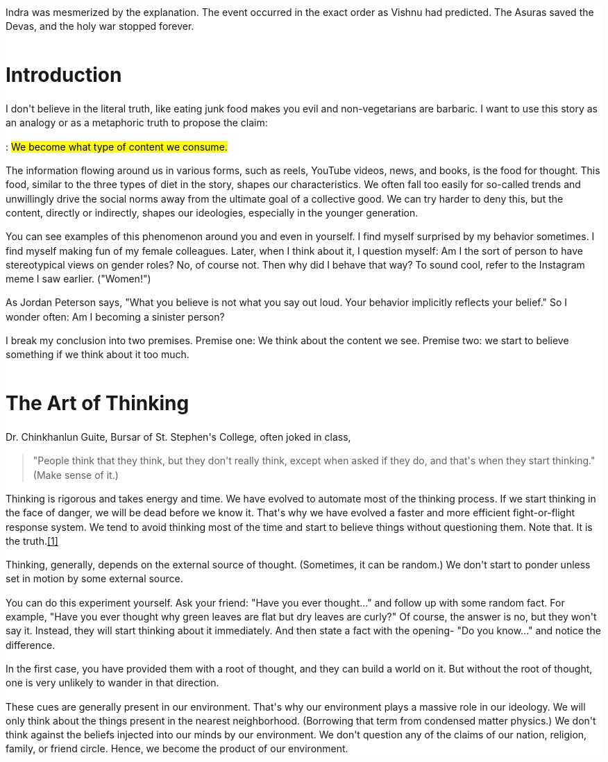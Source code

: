 Indra was mesmerized by the explanation. The event occurred in the exact order as Vishnu had predicted. The Asuras saved the Devas, and the holy war stopped forever.

# Introduction

I don't believe in the literal truth, like eating junk food makes you evil and non-vegetarians are barbaric. I want to use this story as an analogy or as a metaphoric truth to propose the claim:

: <mark>We become what type of content we consume.</mark>

The information flowing around us in various forms, such as reels, YouTube videos, news, and books, is the food for thought. This food, similar to the three types of diet in the story, shapes our characteristics. We often fall too easily for so-called trends and unwillingly drive the social norms away from the ultimate goal of a collective good. We can try harder to deny this, but the content, directly or indirectly, shapes our ideologies, especially in the younger generation.

You can see examples of this phenomenon around you and even in yourself. I find myself surprised by my behavior sometimes. I find myself making fun of my female colleagues. Later, when I think about it, I question myself: Am I the sort of person to have stereotypical views on gender roles? No, of course not. Then why did I behave that way? To sound cool, refer to the Instagram meme I saw earlier. ("Women!")

As Jordan Peterson says, "What you believe is not what you say out loud. Your behavior implicitly reflects your belief." So I wonder often: Am I becoming a sinister person?

I break my conclusion into two premises. Premise one: We think about the content we see. Premise two: we start to believe something if we think about it too much.

# The Art of Thinking

Dr. Chinkhanlun Guite, Bursar of St. Stephen's College, often joked in class,

> "People think that they think, but they don't really think, except when asked if they do, and that's when they start thinking." (Make sense of it.)

Thinking is rigorous and takes energy and time. We have evolved to automate most of the thinking process. If we start thinking in the face of danger, we will be dead before we know it. That's why we have evolved a faster and more efficient fight-or-flight response system. We tend to avoid thinking most of the time and start to believe things without questioning them. Note that. It is the truth.[[1]](https://howtoliveameaningfullife.com/thinking-is-difficult-but-that-is-what-makes-it-important/)

Thinking, generally, depends on the external source of thought. (Sometimes, it can be random.) We don't start to ponder unless set in motion by some external source.

You can do this experiment yourself. Ask your friend: "Have you ever thought..." and follow up with some random fact. For example, "Have you ever thought why green leaves are flat but dry leaves are curly?" Of course, the answer is no, but they won't say it. Instead, they will start thinking about it immediately. And then state a fact with the opening- "Do you know..." and notice the difference.

In the first case, you have provided them with a root of thought, and they can build a world on it. But without the root of thought, one is very unlikely to wander in that direction.

These cues are generally present in our environment. That's why our environment plays a massive role in our ideology. We will only think about the things present in the nearest neighborhood. (Borrowing that term from condensed matter physics.) We don't think against the beliefs injected into our minds by our environment. We don't question any of the claims of our nation, religion, family, or friend circle. Hence, we become the product of our environment.


[^1]: There are no personal religious and political views involved. See this as an example only.